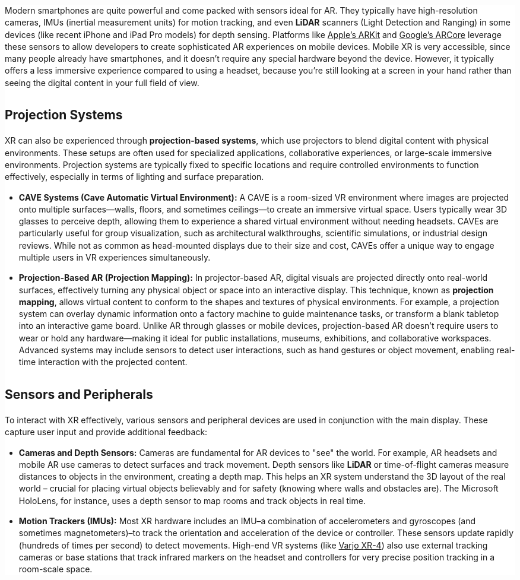 Modern smartphones are quite powerful and come packed with sensors ideal for AR. They typically have high-resolution cameras, IMUs (inertial measurement units) for motion tracking, and even **LiDAR** scanners (Light Detection and Ranging) in some devices (like recent iPhone and iPad Pro models) for depth sensing. Platforms like [Apple’s ARKit](https://developer.apple.com/augmented-reality/arkit/) and [Google’s ARCore](https://developers.google.com/ar) leverage these sensors to allow developers to create sophisticated AR experiences on mobile devices. Mobile XR is very accessible, since many people already have smartphones, and it doesn’t require any special hardware beyond the device. However, it typically offers a less immersive experience compared to using a headset, because you’re still looking at a screen in your hand rather than seeing the digital content in your full field of view.

## Projection Systems

XR can also be experienced through **projection-based systems**, which use projectors to blend digital content with physical environments. These setups are often used for specialized applications, collaborative experiences, or large-scale immersive environments. Projection systems are typically fixed to specific locations and require controlled environments to function effectively, especially in terms of lighting and surface preparation.

- **CAVE Systems (Cave Automatic Virtual Environment):** A CAVE is a room-sized VR environment where images are projected onto multiple surfaces—walls, floors, and sometimes ceilings—to create an immersive virtual space. Users typically wear 3D glasses to perceive depth, allowing them to experience a shared virtual environment without needing headsets. CAVEs are particularly useful for group visualization, such as architectural walkthroughs, scientific simulations, or industrial design reviews. While not as common as head-mounted displays due to their size and cost, CAVEs offer a unique way to engage multiple users in VR experiences simultaneously.

- **Projection-Based AR (Projection Mapping):** In projector-based AR, digital visuals are projected directly onto real-world surfaces, effectively turning any physical object or space into an interactive display. This technique, known as **projection mapping**, allows virtual content to conform to the shapes and textures of physical environments. For example, a projection system can overlay dynamic information onto a factory machine to guide maintenance tasks, or transform a blank tabletop into an interactive game board. Unlike AR through glasses or mobile devices, projection-based AR doesn’t require users to wear or hold any hardware—making it ideal for public installations, museums, exhibitions, and collaborative workspaces. Advanced systems may include sensors to detect user interactions, such as hand gestures or object movement, enabling real-time interaction with the projected content.


## Sensors and Peripherals

To interact with XR effectively, various sensors and peripheral devices are used in conjunction with the main display. These capture user input and provide additional feedback:

- **Cameras and Depth Sensors:** Cameras are fundamental for AR devices to "see" the world. For example, AR headsets and mobile AR use cameras to detect surfaces and track movement. Depth sensors like **LiDAR** or time-of-flight cameras measure distances to objects in the environment, creating a depth map. This helps an XR system understand the 3D layout of the real world – crucial for placing virtual objects believably and for safety (knowing where walls and obstacles are). The Microsoft HoloLens, for instance, uses a depth sensor to map rooms and track objects in real time.

- **Motion Trackers (IMUs):** Most XR hardware includes an IMU–a combination of accelerometers and gyroscopes (and sometimes magnetometers)–to track the orientation and acceleration of the device or controller. These sensors update rapidly (hundreds of times per second) to detect movements. High-end VR systems (like [Varjo XR-4](https://varjo.com/products/xr-4/)) also use external tracking cameras or base stations that track infrared markers on the headset and controllers for very precise position tracking in a room-scale space.
